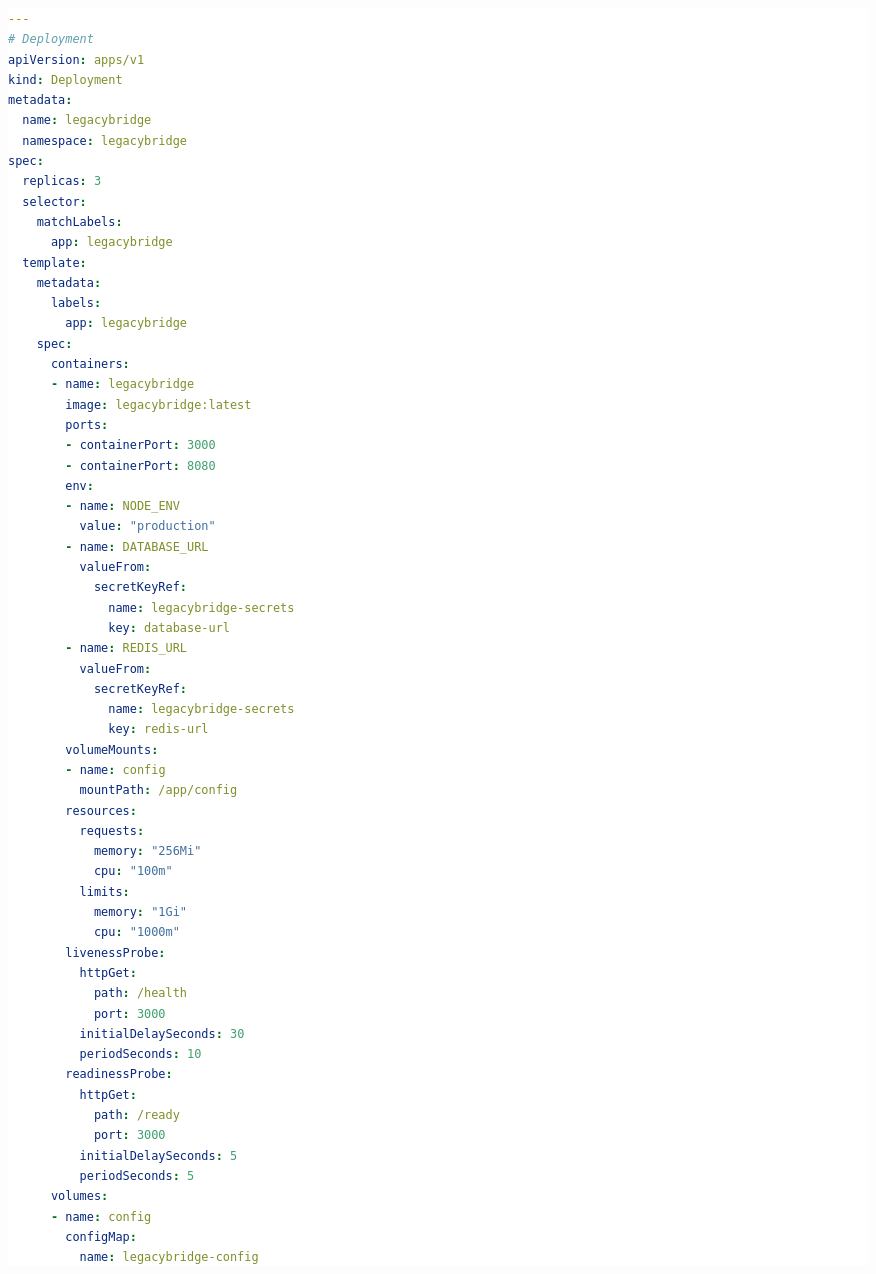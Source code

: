 ```yaml
---
# Deployment
apiVersion: apps/v1
kind: Deployment
metadata:
  name: legacybridge
  namespace: legacybridge
spec:
  replicas: 3
  selector:
    matchLabels:
      app: legacybridge
  template:
    metadata:
      labels:
        app: legacybridge
    spec:
      containers:
      - name: legacybridge
        image: legacybridge:latest
        ports:
        - containerPort: 3000
        - containerPort: 8080
        env:
        - name: NODE_ENV
          value: "production"
        - name: DATABASE_URL
          valueFrom:
            secretKeyRef:
              name: legacybridge-secrets
              key: database-url
        - name: REDIS_URL
          valueFrom:
            secretKeyRef:
              name: legacybridge-secrets
              key: redis-url
        volumeMounts:
        - name: config
          mountPath: /app/config
        resources:
          requests:
            memory: "256Mi"
            cpu: "100m"
          limits:
            memory: "1Gi"
            cpu: "1000m"
        livenessProbe:
          httpGet:
            path: /health
            port: 3000
          initialDelaySeconds: 30
          periodSeconds: 10
        readinessProbe:
          httpGet:
            path: /ready
            port: 3000
          initialDelaySeconds: 5
          periodSeconds: 5
      volumes:
      - name: config
        configMap:
          name: legacybridge-config

```